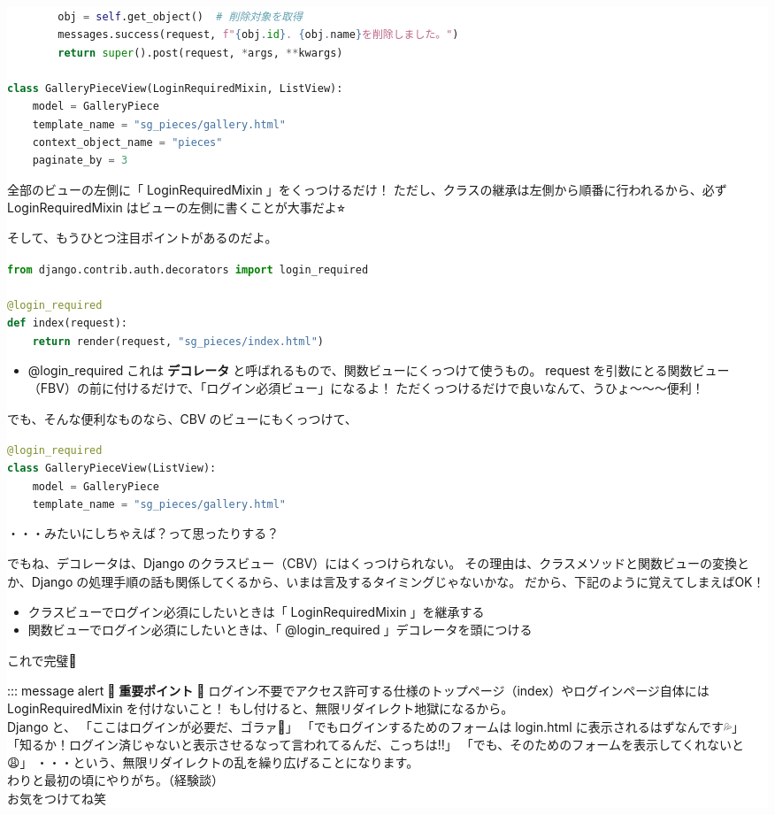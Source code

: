 ```python
        obj = self.get_object()  # 削除対象を取得
        messages.success(request, f"{obj.id}. {obj.name}を削除しました。")
        return super().post(request, *args, **kwargs)

class GalleryPieceView(LoginRequiredMixin, ListView):
    model = GalleryPiece
    template_name = "sg_pieces/gallery.html"
    context_object_name = "pieces"
    paginate_by = 3
```

全部のビューの左側に「 LoginRequiredMixin 」をくっつけるだけ！
ただし、クラスの継承は左側から順番に行われるから、必ず LoginRequiredMixin はビューの左側に書くことが大事だよ⭐︎

そして、もうひとつ注目ポイントがあるのだよ。
```python
from django.contrib.auth.decorators import login_required

@login_required
def index(request):
    return render(request, "sg_pieces/index.html")
```

- @login_required
これは **デコレータ** と呼ばれるもので、関数ビューにくっつけて使うもの。
request を引数にとる関数ビュー（FBV）の前に付けるだけで、「ログイン必須ビュー」になるよ！
ただくっつけるだけで良いなんて、うひょ〜〜〜便利！

でも、そんな便利なものなら、CBV のビューにもくっつけて、
```python
@login_required
class GalleryPieceView(ListView):
    model = GalleryPiece
    template_name = "sg_pieces/gallery.html"
```
・・・みたいにしちゃえば？って思ったりする？


でもね、デコレータは、Django のクラスビュー（CBV）にはくっつけられない。
その理由は、クラスメソッドと関数ビューの変換とか、Django の処理手順の話も関係してくるから、いまは言及するタイミングじゃないかな。
だから、下記のように覚えてしまえばOK！

- クラスビューでログイン必須にしたいときは「 LoginRequiredMixin 」を継承する
- 関数ビューでログイン必須にしたいときは、「 @login_required 」デコレータを頭につける

これで完璧🌻

::: message alert
🚨 **重要ポイント** 🚨
ログイン不要でアクセス許可する仕様のトップページ（index）やログインページ自体には LoginRequiredMixin を付けないこと！
もし付けると、無限リダイレクト地獄になるから。<br>
Django と、
「ここはログインが必要だ、ゴラァ🤛」
「でもログインするためのフォームは login.html に表示されるはずなんです💦」
「知るか！ログイン済じゃないと表示させるなって言われてるんだ、こっちは‼️」
「でも、そのためのフォームを表示してくれないと😩」
・・・という、無限リダイレクトの乱を繰り広げることになります。<br>
わりと最初の頃にやりがち。（経験談）<br>
お気をつけてね笑
